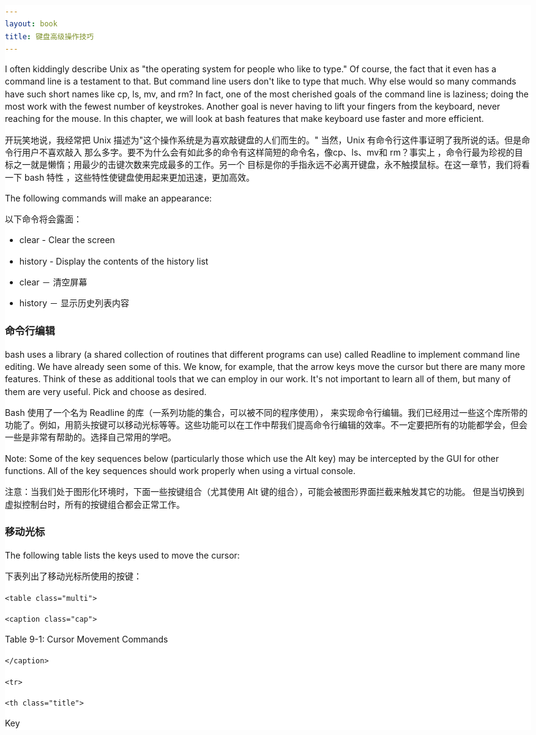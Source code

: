 ```yaml
---
layout: book
title: 键盘高级操作技巧
---
```


I often kiddingly describe Unix as "the operating system for people who like to type." Of course, the fact that it even has a command line is a testament to that. But command line users don't like to type that much. Why else would so many commands have such short names like cp, ls, mv, and rm? In fact, one of the most cherished goals of the command line is laziness; doing the most work with the fewest number of keystrokes. Another goal is never having to lift your fingers from the keyboard, never reaching for the mouse. In this chapter, we will look at bash features that make keyboard use faster and more efficient.

开玩笑地说，我经常把 Unix 描述为"这个操作系统是为喜欢敲键盘的人们而生的。" 当然，Unix 有命令行这件事证明了我所说的话。但是命令行用户不喜欢敲入 那么多字。要不为什么会有如此多的命令有这样简短的命令名，像cp、ls、mv和 rm？事实上 ，命令行最为珍视的目标之一就是懒惰；用最少的击键次数来完成最多的工作。另一个 目标是你的手指永远不必离开键盘，永不触摸鼠标。在这一章节，我们将看一下 bash 特性 ，这些特性使键盘使用起来更加迅速，更加高效。

The following commands will make an appearance:

以下命令将会露面：

-   clear - Clear the screen

-   history - Display the contents of the history list

-   clear － 清空屏幕

-   history － 显示历史列表内容

### 命令行编辑

bash uses a library (a shared collection of routines that different programs can use) called Readline to implement command line editing. We have already seen some of this. We know, for example, that the arrow keys move the cursor but there are many more features. Think of these as additional tools that we can employ in our work. It's not important to learn all of them, but many of them are very useful. Pick and choose as desired.

Bash 使用了一个名为 Readline 的库（一系列功能的集合，可以被不同的程序使用）， 来实现命令行编辑。我们已经用过一些这个库所带的功能了。例如，用箭头按键可以移动光标等等。这些功能可以在工作中帮我们提高命令行编辑的效率。不一定要把所有的功能都学会，但会一些是非常有帮助的。选择自己常用的学吧。

Note: Some of the key sequences below (particularly those which use the Alt key) may be intercepted by the GUI for other functions. All of the key sequences should work properly when using a virtual console.

注意：当我们处于图形化环境时，下面一些按键组合（尤其使用 Alt 键的组合），可能会被图形界面拦截来触发其它的功能。 但是当切换到虚拟控制台时，所有的按键组合都会正常工作。

### 移动光标

The following table lists the keys used to move the cursor:

下表列出了移动光标所使用的按键：

```{=html}
<table class="multi">
```
```{=html}
<caption class="cap">
```
Table 9-1: Cursor Movement Commands
```{=html}
</caption>
```
```{=html}
<tr>
```
```{=html}
<th class="title">
```
Key
```{=html}
```